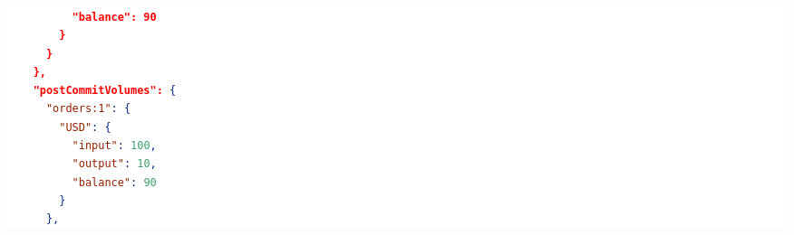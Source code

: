 ```json
          "balance": 90
        }
      }
    },
    "postCommitVolumes": {
      "orders:1": {
        "USD": {
          "input": 100,
          "output": 10,
          "balance": 90
        }
      },
